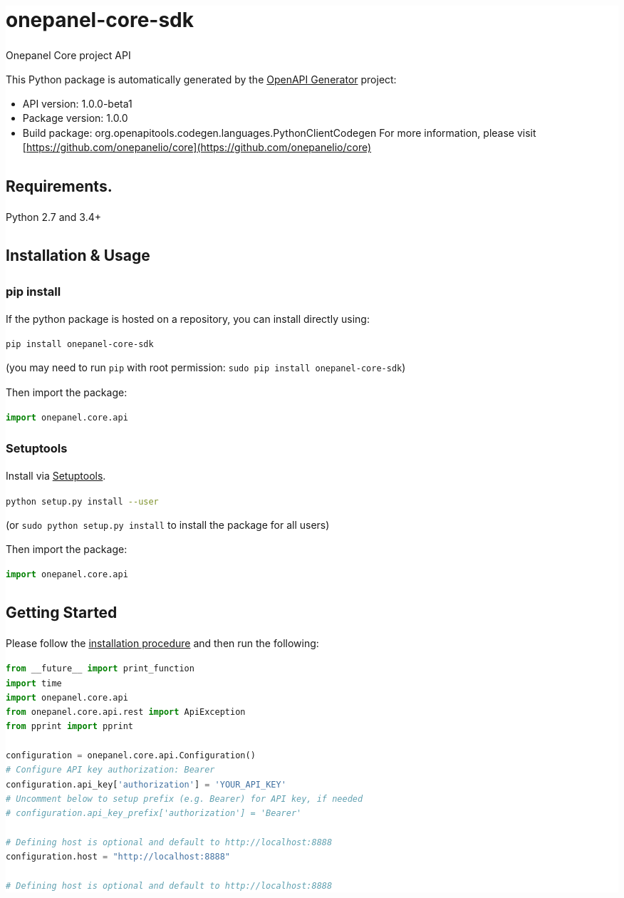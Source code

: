 # onepanel-core-sdk
Onepanel Core project API

This Python package is automatically generated by the [OpenAPI Generator](https://openapi-generator.tech) project:

- API version: 1.0.0-beta1
- Package version: 1.0.0
- Build package: org.openapitools.codegen.languages.PythonClientCodegen
For more information, please visit [https://github.com/onepanelio/core](https://github.com/onepanelio/core)

## Requirements.

Python 2.7 and 3.4+

## Installation & Usage
### pip install

If the python package is hosted on a repository, you can install directly using:

```sh
pip install onepanel-core-sdk
```
(you may need to run `pip` with root permission: `sudo pip install onepanel-core-sdk`)

Then import the package:
```python
import onepanel.core.api
```

### Setuptools

Install via [Setuptools](http://pypi.python.org/pypi/setuptools).

```sh
python setup.py install --user
```
(or `sudo python setup.py install` to install the package for all users)

Then import the package:
```python
import onepanel.core.api
```

## Getting Started

Please follow the [installation procedure](#installation--usage) and then run the following:

```python
from __future__ import print_function
import time
import onepanel.core.api
from onepanel.core.api.rest import ApiException
from pprint import pprint

configuration = onepanel.core.api.Configuration()
# Configure API key authorization: Bearer
configuration.api_key['authorization'] = 'YOUR_API_KEY'
# Uncomment below to setup prefix (e.g. Bearer) for API key, if needed
# configuration.api_key_prefix['authorization'] = 'Bearer'

# Defining host is optional and default to http://localhost:8888
configuration.host = "http://localhost:8888"

# Defining host is optional and default to http://localhost:8888
```
